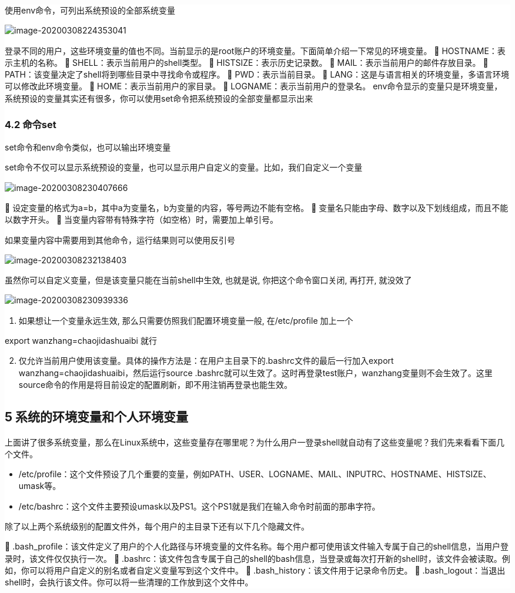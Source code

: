 使用env命令，可列出系统预设的全部系统变量

![image-20200308224353041](Linux%E7%B3%BB%E7%BB%9F6%E4%B9%8Bshell.assets/image-20200308224353041.png)



登录不同的用户，这些环境变量的值也不同。当前显示的是root账户的环境变量。下面简单介绍一下常见的环境变量。
 HOSTNAME：表示主机的名称。
 SHELL：表示当前用户的shell类型。
 HISTSIZE：表示历史记录数。
 MAIL：表示当前用户的邮件存放目录。
 PATH：该变量决定了shell将到哪些目录中寻找命令或程序。
 PWD：表示当前目录。
 LANG：这是与语言相关的环境变量，多语言环境可以修改此环境变量。
 HOME：表示当前用户的家目录。
 LOGNAME：表示当前用户的登录名。
env命令显示的变量只是环境变量，系统预设的变量其实还有很多，你可以使用set命令把系统预设的全部变量都显示出来

### 4.2 命令set

set命令和env命令类似，也可以输出环境变量

set命令不仅可以显示系统预设的变量，也可以显示用户自定义的变量。比如，我们自定义一个变量

![image-20200308230407666](Linux%E7%B3%BB%E7%BB%9F6%E4%B9%8Bshell.assets/image-20200308230407666.png)

 设定变量的格式为a=b，其中a为变量名，b为变量的内容，等号两边不能有空格。
 变量名只能由字母、数字以及下划线组成，而且不能以数字开头。
 当变量内容带有特殊字符（如空格）时，需要加上单引号。

如果变量内容中需要用到其他命令，运行结果则可以使用反引号

![image-20200308232138403](Linux%E7%B3%BB%E7%BB%9F6%E4%B9%8Bshell.assets/image-20200308232138403.png)

虽然你可以自定义变量，但是该变量只能在当前shell中生效, 也就是说, 你把这个命令窗口关闭, 再打开, 就没效了

![image-20200308230939336](Linux%E7%B3%BB%E7%BB%9F6%E4%B9%8Bshell.assets/image-20200308230939336.png)

1. 如果想让一个变量永远生效, 那么只需要仿照我们配置环境变量一般, 在/etc/profile 加上一个

export wanzhang=chaojidashuaibi  就行

2. 仅允许当前用户使用该变量。具体的操作方法是：在用户主目录下的.bashrc文件的最后一行加入export wanzhang=chaojidashuaibi，然后运行source .bashrc就可以生效了。这时再登录test账户，wanzhang变量则不会生效了。这里source命令的作用是将目前设定的配置刷新，即不用注销再登录也能生效。

## 5 系统的环境变量和个人环境变量

上面讲了很多系统变量，那么在Linux系统中，这些变量存在哪里呢？为什么用户一登录shell就自动有了这些变量呢？我们先来看看下面几个文件。

- /etc/profile：这个文件预设了几个重要的变量，例如PATH、USER、LOGNAME、MAIL、INPUTRC、HOSTNAME、HISTSIZE、umask等。

- /etc/bashrc：这个文件主要预设umask以及PS1。这个PS1就是我们在输入命令时前面的那串字符。

除了以上两个系统级别的配置文件外，每个用户的主目录下还有以下几个隐藏文件。

 .bash_profile：该文件定义了用户的个人化路径与环境变量的文件名称。每个用户都可使用该文件输入专属于自己的shell信息，当用户登录时，该文件仅仅执行一次。
 .bashrc：该文件包含专属于自己的shell的bash信息，当登录或每次打开新的shell时，该文件会被读取。例如，你可以将用户自定义的别名或者自定义变量写到这个文件中。
 .bash_history：该文件用于记录命令历史。
 .bash_logout：当退出shell时，会执行该文件。你可以将一些清理的工作放到这个文件中。
